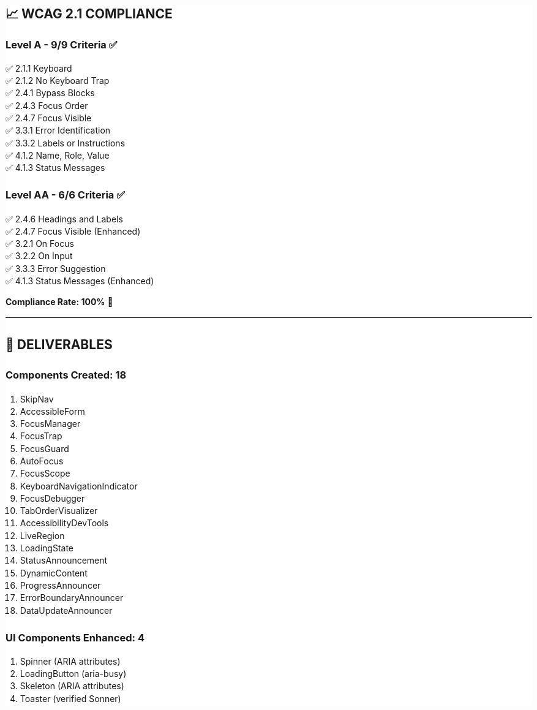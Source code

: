 
## 📈 **WCAG 2.1 COMPLIANCE**

### **Level A - 9/9 Criteria** ✅
✅ 2.1.1 Keyboard  
✅ 2.1.2 No Keyboard Trap  
✅ 2.4.1 Bypass Blocks  
✅ 2.4.3 Focus Order  
✅ 2.4.7 Focus Visible  
✅ 3.3.1 Error Identification  
✅ 3.3.2 Labels or Instructions  
✅ 4.1.2 Name, Role, Value  
✅ 4.1.3 Status Messages  

### **Level AA - 6/6 Criteria** ✅
✅ 2.4.6 Headings and Labels  
✅ 2.4.7 Focus Visible (Enhanced)  
✅ 3.2.1 On Focus  
✅ 3.2.2 On Input  
✅ 3.3.3 Error Suggestion  
✅ 4.1.3 Status Messages (Enhanced)  

**Compliance Rate: 100%** 🎉

---

## 🔧 **DELIVERABLES**

### **Components Created: 18**
1. SkipNav
2. AccessibleForm
3. FocusManager
4. FocusTrap
5. FocusGuard
6. AutoFocus
7. FocusScope
8. KeyboardNavigationIndicator
9. FocusDebugger
10. TabOrderVisualizer
11. AccessibilityDevTools
12. LiveRegion
13. LoadingState
14. StatusAnnouncement
15. DynamicContent
16. ProgressAnnouncer
17. ErrorBoundaryAnnouncer
18. DataUpdateAnnouncer

### **UI Components Enhanced: 4**
1. Spinner (ARIA attributes)
2. LoadingButton (aria-busy)
3. Skeleton (ARIA attributes)
4. Toaster (verified Sonner)
